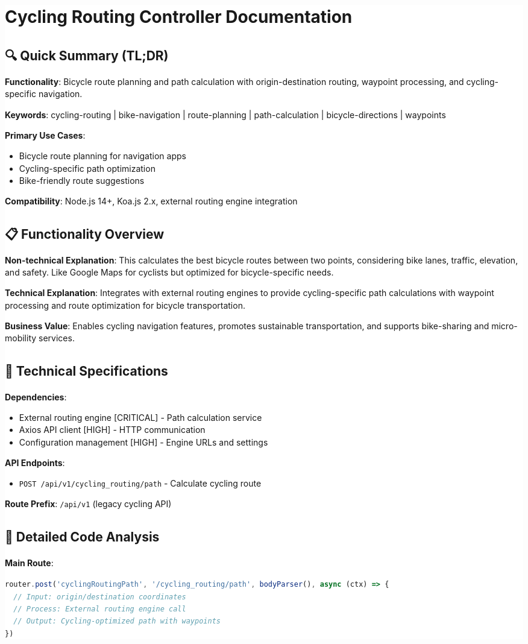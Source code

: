 # Cycling Routing Controller Documentation

## 🔍 Quick Summary (TL;DR)

**Functionality**: Bicycle route planning and path calculation with origin-destination routing, waypoint processing, and cycling-specific navigation.

**Keywords**: cycling-routing | bike-navigation | route-planning | path-calculation | bicycle-directions | waypoints

**Primary Use Cases**: 
- Bicycle route planning for navigation apps
- Cycling-specific path optimization
- Bike-friendly route suggestions

**Compatibility**: Node.js 14+, Koa.js 2.x, external routing engine integration

## 📋 Functionality Overview

**Non-technical Explanation**: 
This calculates the best bicycle routes between two points, considering bike lanes, traffic, elevation, and safety. Like Google Maps for cyclists but optimized for bicycle-specific needs.

**Technical Explanation**: 
Integrates with external routing engines to provide cycling-specific path calculations with waypoint processing and route optimization for bicycle transportation.

**Business Value**: 
Enables cycling navigation features, promotes sustainable transportation, and supports bike-sharing and micro-mobility services.

## 🔧 Technical Specifications

**Dependencies**:
- External routing engine [CRITICAL] - Path calculation service
- Axios API client [HIGH] - HTTP communication
- Configuration management [HIGH] - Engine URLs and settings

**API Endpoints**:
- `POST /api/v1/cycling_routing/path` - Calculate cycling route

**Route Prefix**: `/api/v1` (legacy cycling API)

## 📝 Detailed Code Analysis

**Main Route**:
```javascript
router.post('cyclingRoutingPath', '/cycling_routing/path', bodyParser(), async (ctx) => {
  // Input: origin/destination coordinates
  // Process: External routing engine call
  // Output: Cycling-optimized path with waypoints
})
```
